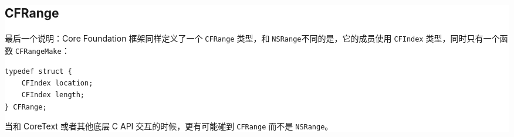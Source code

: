 ## CFRange

最后一个说明：Core Foundation 框架同样定义了一个 `CFRange` 类型，和 `NSRange`不同的是，它的成员使用 `CFIndex` 类型，同时只有一个函数 `CFRangeMake`：

```objc
typedef struct {
    CFIndex location;
    CFIndex length;
} CFRange;
```

当和 CoreText 或者其他底层 C API 交互的时候，更有可能碰到 `CFRange` 而不是 `NSRange`。
